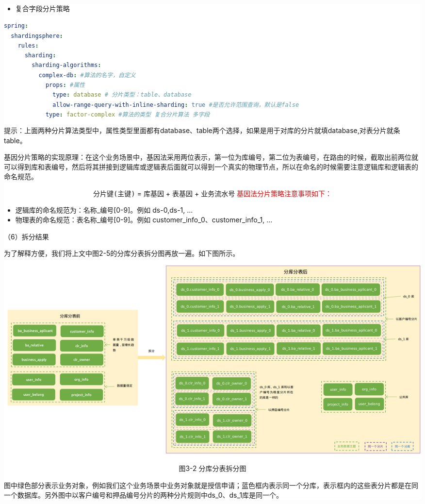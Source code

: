 - 复合字段分片策略

```yml
spring:
  shardingsphere:
    rules:
      sharding:
        sharding-algorithms:
          complex-db: #算法的名字，自定义
            props: #属性
              type: database # 分片类型：table、database
              allow-range-query-with-inline-sharding: true #是否允许范围查询，默认是false
            type: factor-complex #算法的类型 复合分片算法 多字段

```

提示：上面两种分片算法类型中，属性类型里面都有database、table两个选择，如果是用于对库的分片就填database,对表分片就条table。

基因分片策略的实现原理：在这个业务场景中，基因法采用两位表示，第一位为库编号，第二位为表编号，在路由的时候，截取出前两位就可以得到库和表编号，然后将其拼接到逻辑库或逻辑表后面就可以得到一个真实的物理节点，所以在命名的时候需要注意逻辑库和逻辑表的命名规范。

<div align="center"><kbd>分片键(主键)</kbd> = <kbd>库基因</kbd> + <kbd>表基因</kbd> + <kbd>业务流水号</kbd> <span style="color: red;">基因法分片策略注意事项如下：</span></div>

- 逻辑库的命名规范为：名称_编号[0-9]。例如 ds-0,ds-1, ...
- 物理表的命名规范：表名称_编号[0-9]。例如 customer_info_0、customer_info_1, ...

（6）拆分结果

为了解释方便，我们将上文中图2-5的分库分表拆分图再放一遍。如下图所示。

![](img/水平分库分表效果图.png)

<div align="center">图3-2 分库分表拆分图</div>

图中绿色部分表示业务对象，例如我们这个业务场景中业务对象就是授信申请；蓝色框内表示同一个分库，表示框内的这些表分片都是在同一个数据库。另外图中以客户编号和押品编号分片的两种分片规则中ds_0、ds_1库是同一个。
